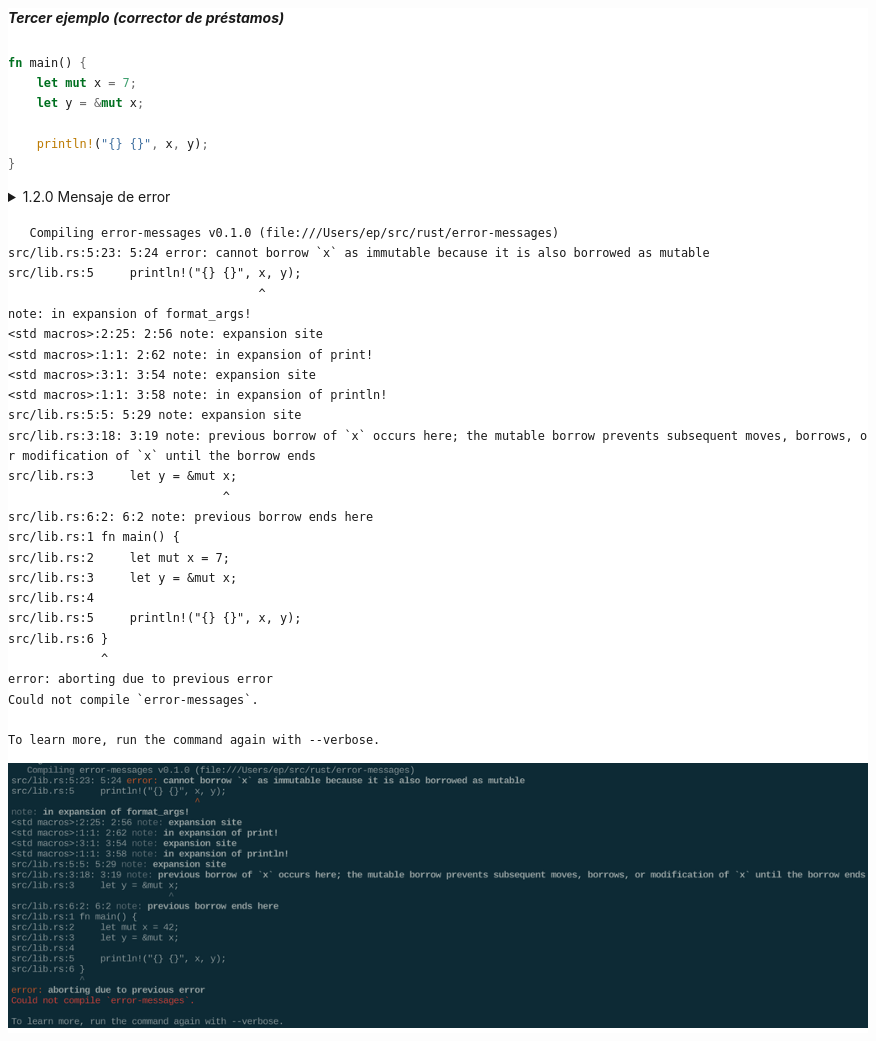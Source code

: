 ##### Tercer ejemplo (corrector de préstamos)

```rust
fn main() {
    let mut x = 7;
    let y = &mut x;

    println!("{} {}", x, y);
}
```

<details><summary>1.2.0 Mensaje de error</summary></details>

```
   Compiling error-messages v0.1.0 (file:///Users/ep/src/rust/error-messages)
src/lib.rs:5:23: 5:24 error: cannot borrow `x` as immutable because it is also borrowed as mutable
src/lib.rs:5     println!("{} {}", x, y);
                                   ^
note: in expansion of format_args!
<std macros>:2:25: 2:56 note: expansion site
<std macros>:1:1: 2:62 note: in expansion of print!
<std macros>:3:1: 3:54 note: expansion site
<std macros>:1:1: 3:58 note: in expansion of println!
src/lib.rs:5:5: 5:29 note: expansion site
src/lib.rs:3:18: 3:19 note: previous borrow of `x` occurs here; the mutable borrow prevents subsequent moves, borrows, or modification of `x` until the borrow ends
src/lib.rs:3     let y = &mut x;
                              ^
src/lib.rs:6:2: 6:2 note: previous borrow ends here
src/lib.rs:1 fn main() {
src/lib.rs:2     let mut x = 7;
src/lib.rs:3     let y = &mut x;
src/lib.rs:4
src/lib.rs:5     println!("{} {}", x, y);
src/lib.rs:6 }
             ^
error: aborting due to previous error
Could not compile `error-messages`.

To learn more, run the command again with --verbose.
```




![Una captura de pantalla del terminal del mensaje de error 1.2.0.](/images/2020-05-15-five-years-of-rust/borrow-error-1.2.0.png)
